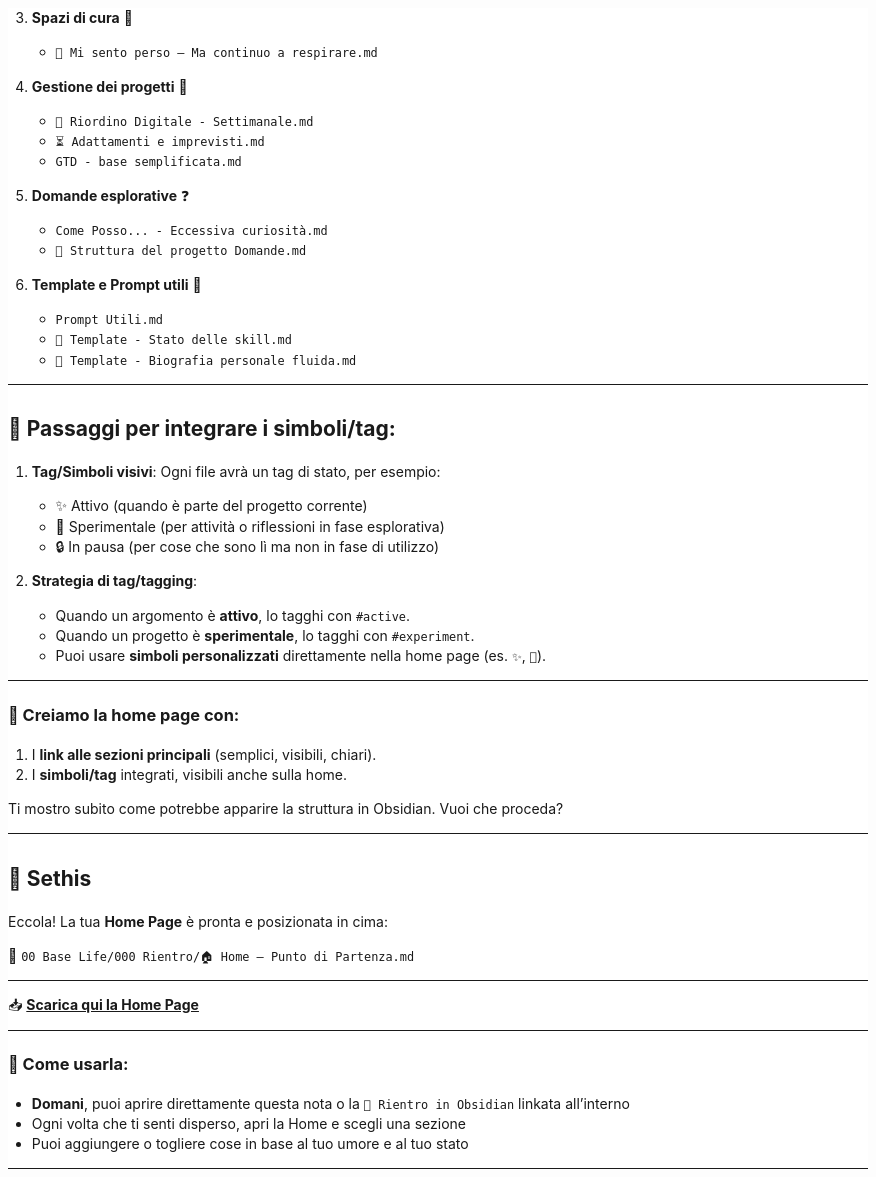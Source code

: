 3. **Spazi di cura** 💬
   - `💬 Mi sento perso – Ma continuo a respirare.md`

4. **Gestione dei progetti** 📂
   - `🧹 Riordino Digitale - Settimanale.md`
   - `⏳ Adattamenti e imprevisti.md`
   - `GTD - base semplificata.md`

5. **Domande esplorative** ❓
   - `Come Posso... - Eccessiva curiosità.md`
   - `📂 Struttura del progetto Domande.md`

6. **Template e Prompt utili** 📑
   - `Prompt Utili.md`
   - `📑 Template - Stato delle skill.md`
   - `📘 Template - Biografia personale fluida.md`

---

## 🔧 **Passaggi per integrare i simboli/tag:**

1. **Tag/Simboli visivi**: Ogni file avrà un tag di stato, per esempio:
   - ✨ Attivo (quando è parte del progetto corrente)
   - 🧪 Sperimentale (per attività o riflessioni in fase esplorativa)
   - 🔒 In pausa (per cose che sono lì ma non in fase di utilizzo)

2. **Strategia di tag/tagging**:
   - Quando un argomento è **attivo**, lo tagghi con `#active`.
   - Quando un progetto è **sperimentale**, lo tagghi con `#experiment`.
   - Puoi usare **simboli personalizzati** direttamente nella home page (es. `✨`, `🧪`).

---

### 📌 Creiamo la home page con:
1. I **link alle sezioni principali** (semplici, visibili, chiari).
2. I **simboli/tag** integrati, visibili anche sulla home.

Ti mostro subito come potrebbe apparire la struttura in Obsidian. Vuoi che proceda?

---

## 🤖 **Sethis**

Eccola! La tua **Home Page** è pronta e posizionata in cima:

📁 `00 Base Life/000 Rientro/🏠 Home – Punto di Partenza.md`

---

📥 **[Scarica qui la Home Page](sandbox:/mnt/data/obsidian_vault_aggiornato/00%20Base%20Life/000%20Rientro/🏠%20Home%20–%20Punto%20di%20Partenza.md)**

---

### 📌 Come usarla:
- **Domani**, puoi aprire direttamente questa nota o la `📅 Rientro in Obsidian` linkata all’interno
- Ogni volta che ti senti disperso, apri la Home e scegli una sezione
- Puoi aggiungere o togliere cose in base al tuo umore e al tuo stato

---